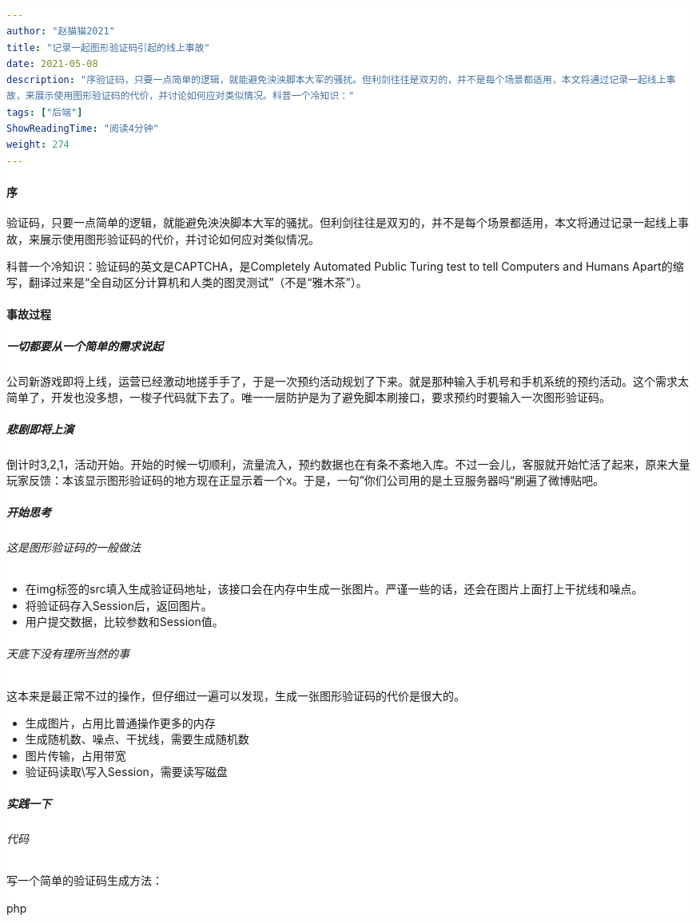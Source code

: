 ```yaml
---
author: "赵猫猫2021"
title: "记录一起图形验证码引起的线上事故"
date: 2021-05-08
description: "序验证码，只要一点简单的逻辑，就能避免泱泱脚本大军的骚扰。但利剑往往是双刃的，并不是每个场景都适用，本文将通过记录一起线上事故，来展示使用图形验证码的代价，并讨论如何应对类似情况。科普一个冷知识："
tags: ["后端"]
ShowReadingTime: "阅读4分钟"
weight: 274
---
```

#### 序

验证码，只要一点简单的逻辑，就能避免泱泱脚本大军的骚扰。但利剑往往是双刃的，并不是每个场景都适用，本文将通过记录一起线上事故，来展示使用图形验证码的代价，并讨论如何应对类似情况。

科普一个冷知识：验证码的英文是CAPTCHA，是Completely Automated Public Turing test to tell Computers and Humans Apart的缩写，翻译过来是“全自动区分计算机和人类的图灵测试”（不是“雅木茶”）。

#### 事故过程

##### 一切都要从一个简单的需求说起

公司新游戏即将上线，运营已经激动地搓手手了，于是一次预约活动规划了下来。就是那种输入手机号和手机系统的预约活动。这个需求太简单了，开发也没多想，一梭子代码就下去了。唯一一层防护是为了避免脚本刷接口，要求预约时要输入一次图形验证码。

##### 悲剧即将上演

倒计时3,2,1，活动开始。开始的时候一切顺利，流量流入，预约数据也在有条不紊地入库。不过一会儿，客服就开始忙活了起来，原来大量玩家反馈：本该显示图形验证码的地方现在正显示着一个x。于是，一句”你们公司用的是土豆服务器吗“刷遍了微博贴吧。

##### 开始思考

###### 这是图形验证码的一般做法

*   在img标签的src填入生成验证码地址，该接口会在内存中生成一张图片。严谨一些的话，还会在图片上面打上干扰线和噪点。
*   将验证码存入Session后，返回图片。
*   用户提交数据，比较参数和Session值。

###### 天底下没有理所当然的事

这本来是最正常不过的操作，但仔细过一遍可以发现，生成一张图形验证码的代价是很大的。

*   生成图片，占用比普通操作更多的内存
*   生成随机数、噪点、干扰线，需要生成随机数
*   图片传输，占用带宽
*   验证码读取\\写入Session，需要读写磁盘

##### 实践一下

###### 代码

写一个简单的验证码生成方法：

php
